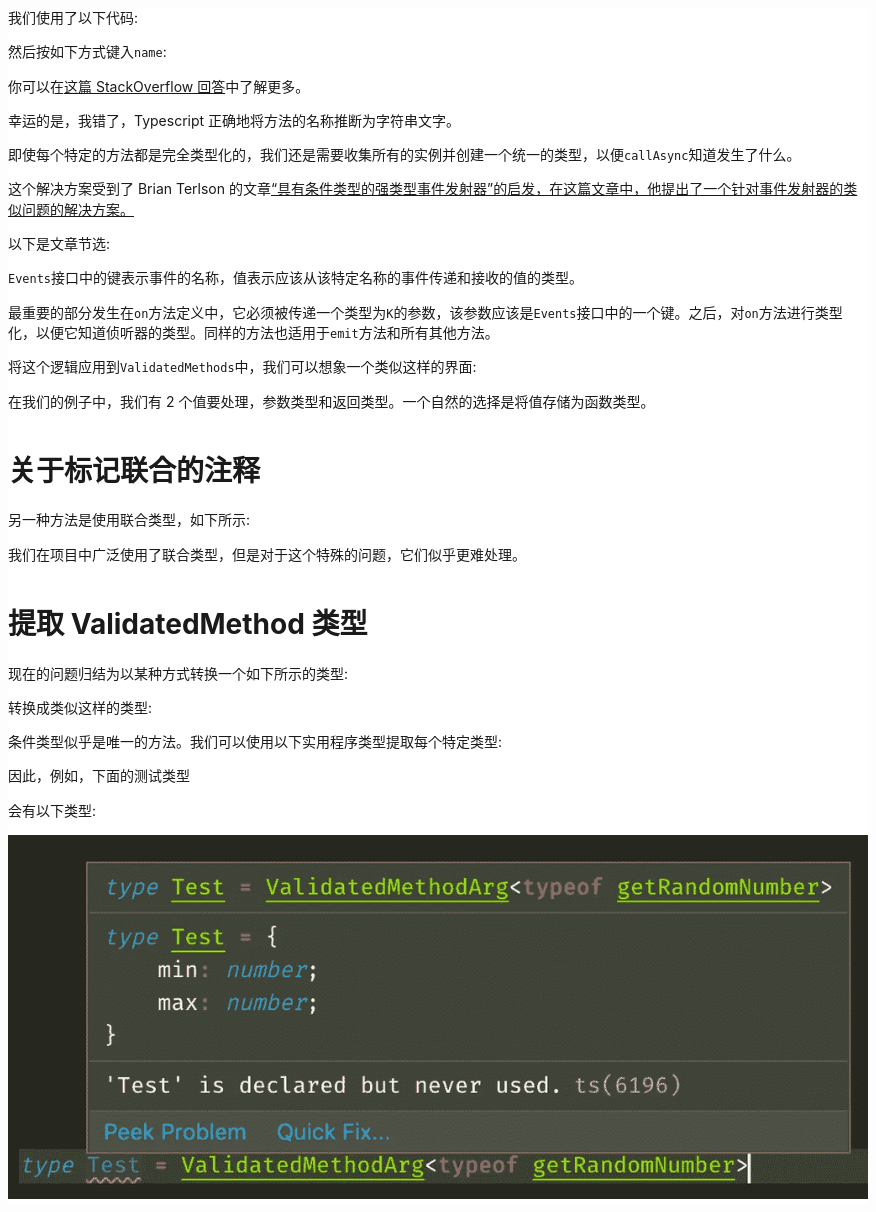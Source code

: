 我们使用了以下代码:

然后按如下方式键入`name`:

你可以在[这篇 StackOverflow 回答](https://stackoverflow.com/a/56375136/2659549)中了解更多。

幸运的是，我错了，Typescript 正确地将方法的名称推断为字符串文字。

即使每个特定的方法都是完全类型化的，我们还是需要收集所有的实例并创建一个统一的类型，以便`callAsync`知道发生了什么。

这个解决方案受到了 Brian Terlson 的文章[“具有条件类型的强类型事件发射器”的启发，在这篇文章中，他提出了一个针对事件发射器的类似问题的解决方案。](https://medium.com/@bterlson/strongly-typed-event-emitters-2c2345801de8)

以下是文章节选:

`Events`接口中的键表示事件的名称，值表示应该从该特定名称的事件传递和接收的值的类型。

最重要的部分发生在`on`方法定义中，它必须被传递一个类型为`K`的参数，该参数应该是`Events`接口中的一个键。之后，对`on`方法进行类型化，以便它知道侦听器的类型。同样的方法也适用于`emit`方法和所有其他方法。

将这个逻辑应用到`ValidatedMethods`中，我们可以想象一个类似这样的界面:

在我们的例子中，我们有 2 个值要处理，参数类型和返回类型。一个自然的选择是将值存储为函数类型。

# 关于标记联合的注释

另一种方法是使用联合类型，如下所示:

我们在项目中广泛使用了联合类型，但是对于这个特殊的问题，它们似乎更难处理。

# 提取 ValidatedMethod 类型

现在的问题归结为以某种方式转换一个如下所示的类型:

转换成类似这样的类型:

条件类型似乎是唯一的方法。我们可以使用以下实用程序类型提取每个特定类型:

因此，例如，下面的测试类型

会有以下类型:

![](img/9e05b881090d919c592d4c212cd2444c.png)
